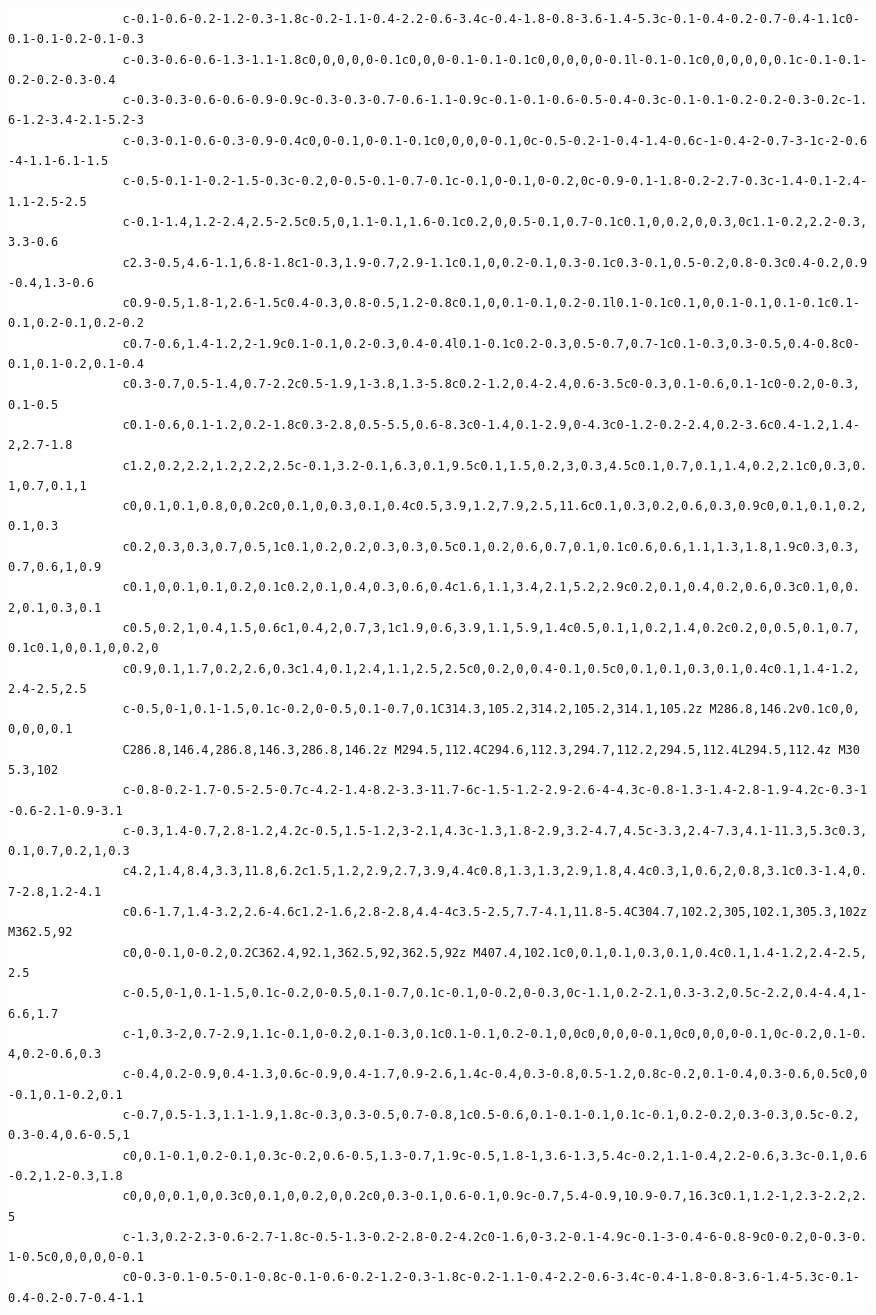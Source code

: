                     c-0.1-0.6-0.2-1.2-0.3-1.8c-0.2-1.1-0.4-2.2-0.6-3.4c-0.4-1.8-0.8-3.6-1.4-5.3c-0.1-0.4-0.2-0.7-0.4-1.1c0-0.1-0.1-0.2-0.1-0.3
                    c-0.3-0.6-0.6-1.3-1.1-1.8c0,0,0,0,0-0.1c0,0,0-0.1-0.1-0.1c0,0,0,0,0-0.1l-0.1-0.1c0,0,0,0,0,0.1c-0.1-0.1-0.2-0.2-0.3-0.4
                    c-0.3-0.3-0.6-0.6-0.9-0.9c-0.3-0.3-0.7-0.6-1.1-0.9c-0.1-0.1-0.6-0.5-0.4-0.3c-0.1-0.1-0.2-0.2-0.3-0.2c-1.6-1.2-3.4-2.1-5.2-3
                    c-0.3-0.1-0.6-0.3-0.9-0.4c0,0-0.1,0-0.1-0.1c0,0,0,0-0.1,0c-0.5-0.2-1-0.4-1.4-0.6c-1-0.4-2-0.7-3-1c-2-0.6-4-1.1-6.1-1.5
                    c-0.5-0.1-1-0.2-1.5-0.3c-0.2,0-0.5-0.1-0.7-0.1c-0.1,0-0.1,0-0.2,0c-0.9-0.1-1.8-0.2-2.7-0.3c-1.4-0.1-2.4-1.1-2.5-2.5
                    c-0.1-1.4,1.2-2.4,2.5-2.5c0.5,0,1.1-0.1,1.6-0.1c0.2,0,0.5-0.1,0.7-0.1c0.1,0,0.2,0,0.3,0c1.1-0.2,2.2-0.3,3.3-0.6
                    c2.3-0.5,4.6-1.1,6.8-1.8c1-0.3,1.9-0.7,2.9-1.1c0.1,0,0.2-0.1,0.3-0.1c0.3-0.1,0.5-0.2,0.8-0.3c0.4-0.2,0.9-0.4,1.3-0.6
                    c0.9-0.5,1.8-1,2.6-1.5c0.4-0.3,0.8-0.5,1.2-0.8c0.1,0,0.1-0.1,0.2-0.1l0.1-0.1c0.1,0,0.1-0.1,0.1-0.1c0.1-0.1,0.2-0.1,0.2-0.2
                    c0.7-0.6,1.4-1.2,2-1.9c0.1-0.1,0.2-0.3,0.4-0.4l0.1-0.1c0.2-0.3,0.5-0.7,0.7-1c0.1-0.3,0.3-0.5,0.4-0.8c0-0.1,0.1-0.2,0.1-0.4
                    c0.3-0.7,0.5-1.4,0.7-2.2c0.5-1.9,1-3.8,1.3-5.8c0.2-1.2,0.4-2.4,0.6-3.5c0-0.3,0.1-0.6,0.1-1c0-0.2,0-0.3,0.1-0.5
                    c0.1-0.6,0.1-1.2,0.2-1.8c0.3-2.8,0.5-5.5,0.6-8.3c0-1.4,0.1-2.9,0-4.3c0-1.2-0.2-2.4,0.2-3.6c0.4-1.2,1.4-2,2.7-1.8
                    c1.2,0.2,2.2,1.2,2.2,2.5c-0.1,3.2-0.1,6.3,0.1,9.5c0.1,1.5,0.2,3,0.3,4.5c0.1,0.7,0.1,1.4,0.2,2.1c0,0.3,0.1,0.7,0.1,1
                    c0,0.1,0.1,0.8,0,0.2c0,0.1,0,0.3,0.1,0.4c0.5,3.9,1.2,7.9,2.5,11.6c0.1,0.3,0.2,0.6,0.3,0.9c0,0.1,0.1,0.2,0.1,0.3
                    c0.2,0.3,0.3,0.7,0.5,1c0.1,0.2,0.2,0.3,0.3,0.5c0.1,0.2,0.6,0.7,0.1,0.1c0.6,0.6,1.1,1.3,1.8,1.9c0.3,0.3,0.7,0.6,1,0.9
                    c0.1,0,0.1,0.1,0.2,0.1c0.2,0.1,0.4,0.3,0.6,0.4c1.6,1.1,3.4,2.1,5.2,2.9c0.2,0.1,0.4,0.2,0.6,0.3c0.1,0,0.2,0.1,0.3,0.1
                    c0.5,0.2,1,0.4,1.5,0.6c1,0.4,2,0.7,3,1c1.9,0.6,3.9,1.1,5.9,1.4c0.5,0.1,1,0.2,1.4,0.2c0.2,0,0.5,0.1,0.7,0.1c0.1,0,0.1,0,0.2,0
                    c0.9,0.1,1.7,0.2,2.6,0.3c1.4,0.1,2.4,1.1,2.5,2.5c0,0.2,0,0.4-0.1,0.5c0,0.1,0.1,0.3,0.1,0.4c0.1,1.4-1.2,2.4-2.5,2.5
                    c-0.5,0-1,0.1-1.5,0.1c-0.2,0-0.5,0.1-0.7,0.1C314.3,105.2,314.2,105.2,314.1,105.2z M286.8,146.2v0.1c0,0,0,0,0,0.1
                    C286.8,146.4,286.8,146.3,286.8,146.2z M294.5,112.4C294.6,112.3,294.7,112.2,294.5,112.4L294.5,112.4z M305.3,102
                    c-0.8-0.2-1.7-0.5-2.5-0.7c-4.2-1.4-8.2-3.3-11.7-6c-1.5-1.2-2.9-2.6-4-4.3c-0.8-1.3-1.4-2.8-1.9-4.2c-0.3-1-0.6-2.1-0.9-3.1
                    c-0.3,1.4-0.7,2.8-1.2,4.2c-0.5,1.5-1.2,3-2.1,4.3c-1.3,1.8-2.9,3.2-4.7,4.5c-3.3,2.4-7.3,4.1-11.3,5.3c0.3,0.1,0.7,0.2,1,0.3
                    c4.2,1.4,8.4,3.3,11.8,6.2c1.5,1.2,2.9,2.7,3.9,4.4c0.8,1.3,1.3,2.9,1.8,4.4c0.3,1,0.6,2,0.8,3.1c0.3-1.4,0.7-2.8,1.2-4.1
                    c0.6-1.7,1.4-3.2,2.6-4.6c1.2-1.6,2.8-2.8,4.4-4c3.5-2.5,7.7-4.1,11.8-5.4C304.7,102.2,305,102.1,305.3,102z M362.5,92
                    c0,0-0.1,0-0.2,0.2C362.4,92.1,362.5,92,362.5,92z M407.4,102.1c0,0.1,0.1,0.3,0.1,0.4c0.1,1.4-1.2,2.4-2.5,2.5
                    c-0.5,0-1,0.1-1.5,0.1c-0.2,0-0.5,0.1-0.7,0.1c-0.1,0-0.2,0-0.3,0c-1.1,0.2-2.1,0.3-3.2,0.5c-2.2,0.4-4.4,1-6.6,1.7
                    c-1,0.3-2,0.7-2.9,1.1c-0.1,0-0.2,0.1-0.3,0.1c0.1-0.1,0.2-0.1,0,0c0,0,0,0-0.1,0c0,0,0,0-0.1,0c-0.2,0.1-0.4,0.2-0.6,0.3
                    c-0.4,0.2-0.9,0.4-1.3,0.6c-0.9,0.4-1.7,0.9-2.6,1.4c-0.4,0.3-0.8,0.5-1.2,0.8c-0.2,0.1-0.4,0.3-0.6,0.5c0,0-0.1,0.1-0.2,0.1
                    c-0.7,0.5-1.3,1.1-1.9,1.8c-0.3,0.3-0.5,0.7-0.8,1c0.5-0.6,0.1-0.1-0.1,0.1c-0.1,0.2-0.2,0.3-0.3,0.5c-0.2,0.3-0.4,0.6-0.5,1
                    c0,0.1-0.1,0.2-0.1,0.3c-0.2,0.6-0.5,1.3-0.7,1.9c-0.5,1.8-1,3.6-1.3,5.4c-0.2,1.1-0.4,2.2-0.6,3.3c-0.1,0.6-0.2,1.2-0.3,1.8
                    c0,0,0,0.1,0,0.3c0,0.1,0,0.2,0,0.2c0,0.3-0.1,0.6-0.1,0.9c-0.7,5.4-0.9,10.9-0.7,16.3c0.1,1.2-1,2.3-2.2,2.5
                    c-1.3,0.2-2.3-0.6-2.7-1.8c-0.5-1.3-0.2-2.8-0.2-4.2c0-1.6,0-3.2-0.1-4.9c-0.1-3-0.4-6-0.8-9c0-0.2,0-0.3-0.1-0.5c0,0,0,0,0-0.1
                    c0-0.3-0.1-0.5-0.1-0.8c-0.1-0.6-0.2-1.2-0.3-1.8c-0.2-1.1-0.4-2.2-0.6-3.4c-0.4-1.8-0.8-3.6-1.4-5.3c-0.1-0.4-0.2-0.7-0.4-1.1
